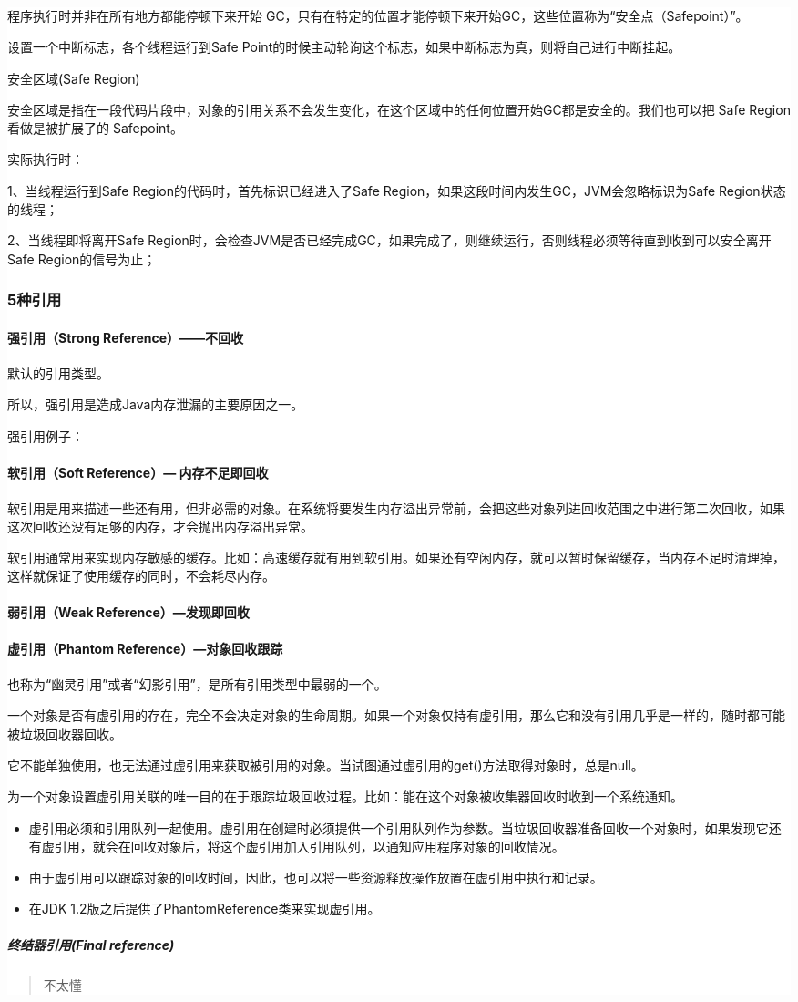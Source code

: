 程序执行时并非在所有地方都能停顿下来开始 GC，只有在特定的位置才能停顿下来开始GC，这些位置称为“安全点（Safepoint）”。





设置一个中断标志，各个线程运行到Safe Point的时候主动轮询这个标志，如果中断标志为真，则将自己进行中断挂起。

安全区域(Safe Region)



安全区域是指在一段代码片段中，对象的引用关系不会发生变化，在这个区域中的任何位置开始GC都是安全的。我们也可以把 Safe Region 看做是被扩展了的 Safepoint。

实际执行时：

1、当线程运行到Safe Region的代码时，首先标识已经进入了Safe Region，如果这段时间内发生GC，JVM会忽略标识为Safe Region状态的线程；

2、当线程即将离开Safe Region时，会检查JVM是否已经完成GC，如果完成了，则继续运行，否则线程必须等待直到收到可以安全离开Safe Region的信号为止；

### 5种引用

#### 强引用（Strong Reference）——不回收

默认的引用类型。

所以，强引用是造成Java内存泄漏的主要原因之一。

强引用例子：









#### 软引用（Soft Reference）— 内存不足即回收

软引用是用来描述一些还有用，但非必需的对象。在系统将要发生内存溢出异常前，会把这些对象列进回收范围之中进行第二次回收，如果这次回收还没有足够的内存，才会抛出内存溢出异常。

软引用通常用来实现内存敏感的缓存。比如：高速缓存就有用到软引用。如果还有空闲内存，就可以暂时保留缓存，当内存不足时清理掉，这样就保证了使用缓存的同时，不会耗尽内存。

#### 弱引用（Weak Reference）—发现即回收

#### 虚引用（Phantom Reference）—对象回收跟踪

也称为“幽灵引用”或者“幻影引用”，是所有引用类型中最弱的一个。

一个对象是否有虚引用的存在，完全不会决定对象的生命周期。如果一个对象仅持有虚引用，那么它和没有引用几乎是一样的，随时都可能被垃圾回收器回收。

它不能单独使用，也无法通过虚引用来获取被引用的对象。当试图通过虚引用的get()方法取得对象时，总是null。

为一个对象设置虚引用关联的唯一目的在于跟踪垃圾回收过程。比如：能在这个对象被收集器回收时收到一个系统通知。

- 虚引用必须和引用队列一起使用。虚引用在创建时必须提供一个引用队列作为参数。当垃圾回收器准备回收一个对象时，如果发现它还有虚引用，就会在回收对象后，将这个虚引用加入引用队列，以通知应用程序对象的回收情况。

- 由于虚引用可以跟踪对象的回收时间，因此，也可以将一些资源释放操作放置在虚引用中执行和记录。

- 在JDK 1.2版之后提供了PhantomReference类来实现虚引用。

##### 终结器引用(Final reference)

> 不太懂
